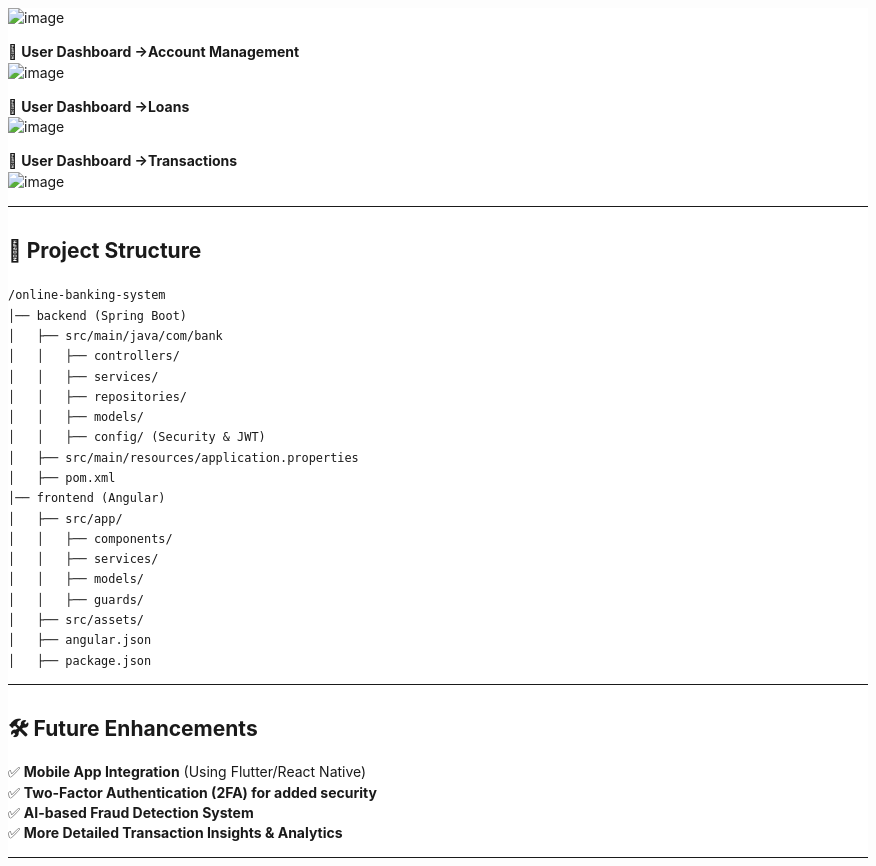 ![image](https://github.com/user-attachments/assets/4567df18-8370-4b3c-afeb-1886605ff91b)



  🔹 **User Dashboard ->Account Management**  
  <img width="959" alt="image" src="https://github.com/user-attachments/assets/6d1fa960-7def-432d-a5a9-e40796837371" />


🔹 **User Dashboard ->Loans**  
  <img width="958" alt="image" src="https://github.com/user-attachments/assets/08dbd033-e76e-4d11-a7f5-2237b0e93530" />


🔹 **User Dashboard ->Transactions**  
<img width="956" alt="image" src="https://github.com/user-attachments/assets/95d05b6c-7f30-4eb1-9df6-bebfbe031828" />




---

## **📌 Project Structure**
```
/online-banking-system
│── backend (Spring Boot)
│   ├── src/main/java/com/bank
│   │   ├── controllers/
│   │   ├── services/
│   │   ├── repositories/
│   │   ├── models/
│   │   ├── config/ (Security & JWT)
│   ├── src/main/resources/application.properties
│   ├── pom.xml
│── frontend (Angular)
│   ├── src/app/
│   │   ├── components/
│   │   ├── services/
│   │   ├── models/
│   │   ├── guards/
│   ├── src/assets/
│   ├── angular.json
│   ├── package.json
```

---

## **🛠️ Future Enhancements**
✅ **Mobile App Integration** (Using Flutter/React Native)  
✅ **Two-Factor Authentication (2FA) for added security**  
✅ **AI-based Fraud Detection System**  
✅ **More Detailed Transaction Insights & Analytics**  

---
